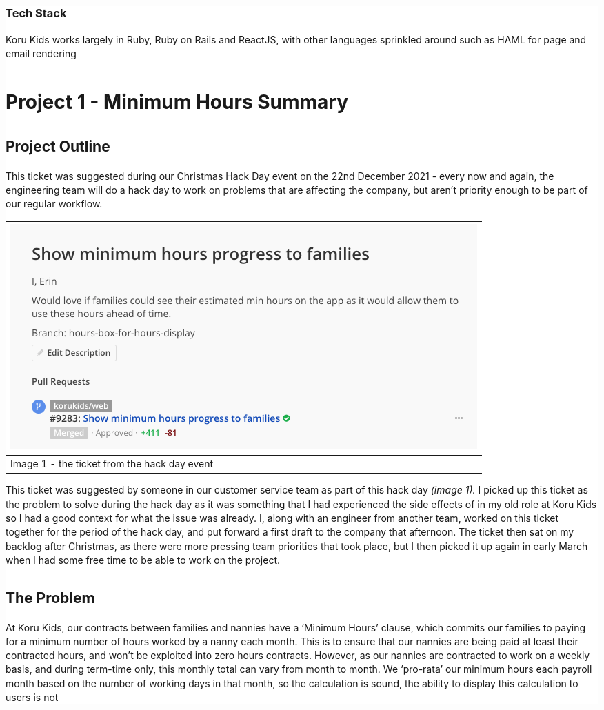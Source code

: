 ### Tech Stack

Koru Kids works largely in Ruby, Ruby on Rails and ReactJS, with other languages sprinkled around such as HAML for page and email rendering

# Project 1 - Minimum Hours Summary

## Project Outline

This ticket was suggested during our Christmas Hack Day event on the 22nd December 2021 - every now and again, the engineering team will do a hack day to work on problems that are affecting the company, but aren’t priority enough to be part of our regular workflow. 

|![Image 1 - the ticket from the hack day event](../img/image-1.png)|
|-|
|Image 1 - the ticket from the hack day event|

This ticket was suggested by someone in our customer service team as part of this hack day *(image 1).* I picked up this ticket as the problem to solve during the hack day as it was something that I had experienced the side effects of in my old role at Koru Kids so I had a good context for what the issue was already. I, along with an engineer from another team, worked on this ticket together for the period of the hack day, and put forward a first draft to the company that afternoon. The ticket then sat on my backlog after Christmas, as there were more pressing team priorities that took place, but I then picked it up again in early March when I had some free time to be able to work on the project.

## The Problem

At Koru Kids, our contracts between families and nannies have a ‘Minimum Hours’ clause, which commits our families to paying for a minimum number of hours worked by a nanny each month. This is to ensure that our nannies are being paid at least their contracted hours, and won’t be exploited into zero hours contracts. However, as our nannies are contracted to work on a weekly basis, and during term-time only, this monthly total can vary from month to month. We ‘pro-rata’ our minimum hours each payroll month based on the number of working days in that month, so the calculation is sound, the ability to display this calculation to users is not
